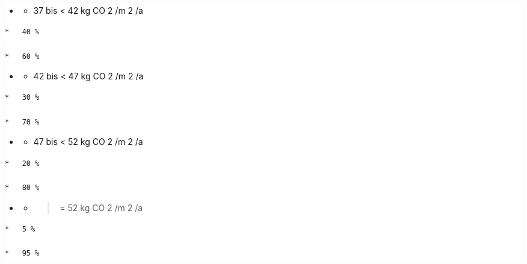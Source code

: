 *    *   37 bis < 42 kg CO
        2                     /m
        2                     /a

    *   40 %

    *   60 %


*    *   42 bis < 47 kg CO
        2                     /m
        2                     /a

    *   30 %

    *   70 %


*    *   47 bis < 52 kg CO
        2                     /m
        2                     /a

    *   20 %

    *   80 %


*    *   > = 52 kg CO
        2                     /m
        2                     /a

    *   5 %

    *   95 %



